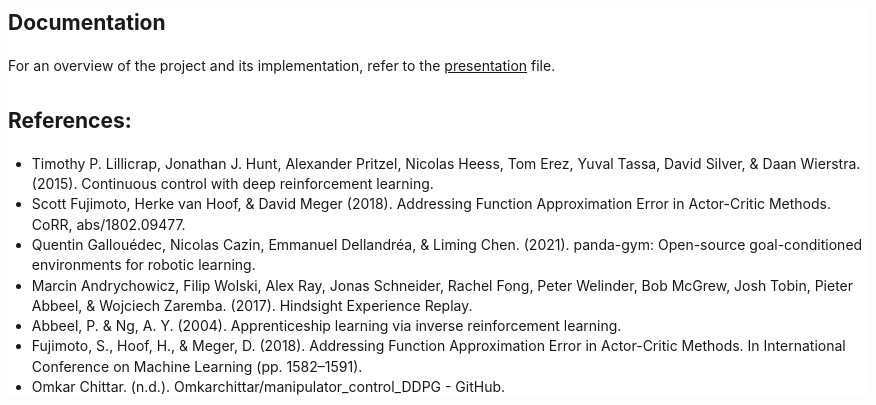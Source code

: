 ## Documentation

For an overview of the project and its implementation, refer to the [presentation](docs/Learning%20Continuous%20Control%20using%20IRL.pdf) file.

## References:
- Timothy P. Lillicrap, Jonathan J. Hunt, Alexander Pritzel, Nicolas Heess, Tom Erez, Yuval Tassa, David Silver, & Daan Wierstra. (2015). Continuous control with deep reinforcement learning.
- Scott Fujimoto, Herke van Hoof, & David Meger (2018). Addressing Function Approximation Error in Actor-Critic Methods. CoRR, abs/1802.09477.
- Quentin Gallouédec, Nicolas Cazin, Emmanuel Dellandréa, & Liming Chen. (2021). panda-gym: Open-source goal-conditioned environments for robotic learning.
- Marcin Andrychowicz, Filip Wolski, Alex Ray, Jonas Schneider, Rachel Fong, Peter Welinder, Bob McGrew, Josh Tobin, Pieter Abbeel, & Wojciech Zaremba. (2017). Hindsight Experience Replay.
- Abbeel, P. & Ng, A. Y. (2004). Apprenticeship learning via inverse reinforcement learning.
- Fujimoto, S., Hoof, H., & Meger, D. (2018). Addressing Function Approximation Error in Actor-Critic Methods. In International Conference on Machine Learning (pp. 1582–1591).
- Omkar Chittar. (n.d.). Omkarchittar/manipulator_control_DDPG - GitHub.
